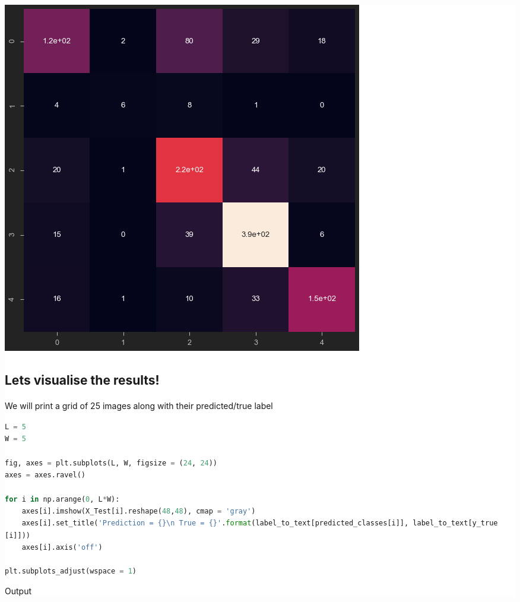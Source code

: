 ![input](/assets/images/f11.png)

## Lets visualise the results!

We will print a grid of 25 images along with their predicted/true label

```python
L = 5
W = 5

fig, axes = plt.subplots(L, W, figsize = (24, 24))
axes = axes.ravel()

for i in np.arange(0, L*W):
    axes[i].imshow(X_Test[i].reshape(48,48), cmap = 'gray')
    axes[i].set_title('Prediction = {}\n True = {}'.format(label_to_text[predicted_classes[i]], label_to_text[y_true[i]]))
    axes[i].axis('off')

plt.subplots_adjust(wspace = 1)
```

Output
